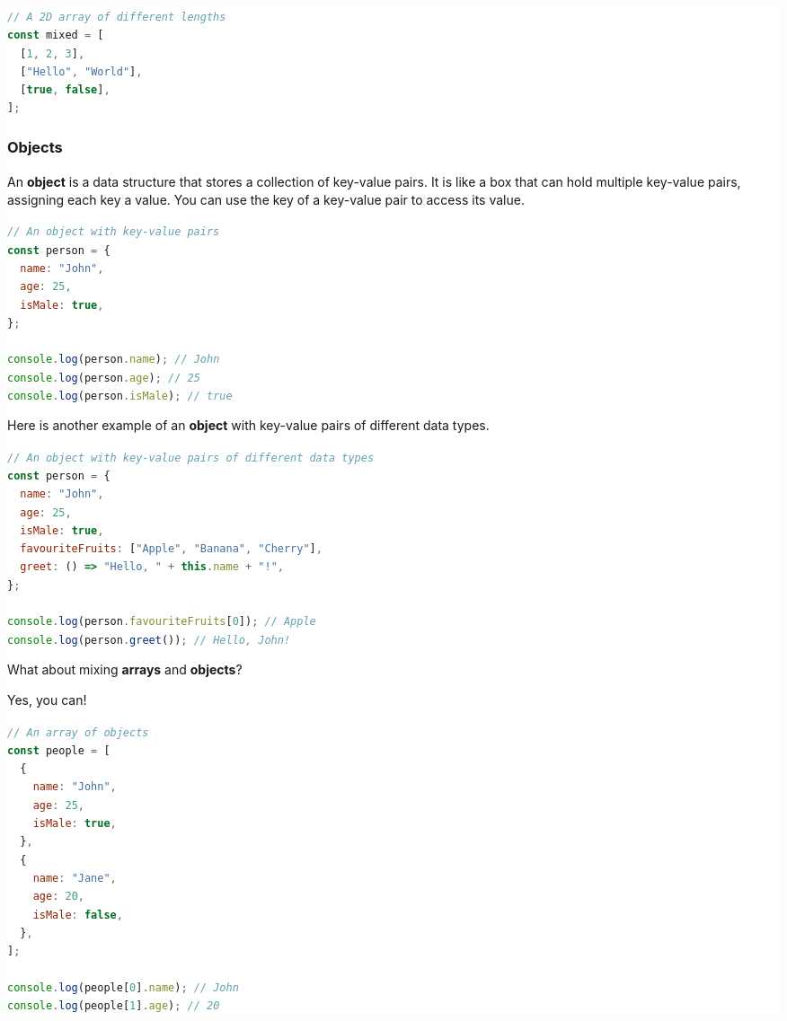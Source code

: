 ```javascript
// A 2D array of different lengths
const mixed = [
  [1, 2, 3],
  ["Hello", "World"],
  [true, false],
];
```

### Objects

An **object** is a data structure that stores a collection of key-value pairs. It is like a box that can hold multiple key-value pairs, assigning each key a value. You can use the key of a key-value pair to access its value.

```javascript
// An object with key-value pairs
const person = {
  name: "John",
  age: 25,
  isMale: true,
};

console.log(person.name); // John
console.log(person.age); // 25
console.log(person.isMale); // true
```

Here is another example of an **object** with key-value pairs of different data types.

```javascript
// An object with key-value pairs of different data types
const person = {
  name: "John",
  age: 25,
  isMale: true,
  favouriteFruits: ["Apple", "Banana", "Cherry"],
  greet: () => "Hello, " + this.name + "!",
};

console.log(person.favouriteFruits[0]); // Apple
console.log(person.greet()); // Hello, John!
```

What about mixing **arrays** and **objects**?

Yes, you can!

```javascript
// An array of objects
const people = [
  {
    name: "John",
    age: 25,
    isMale: true,
  },
  {
    name: "Jane",
    age: 20,
    isMale: false,
  },
];

console.log(people[0].name); // John
console.log(people[1].age); // 20
```
